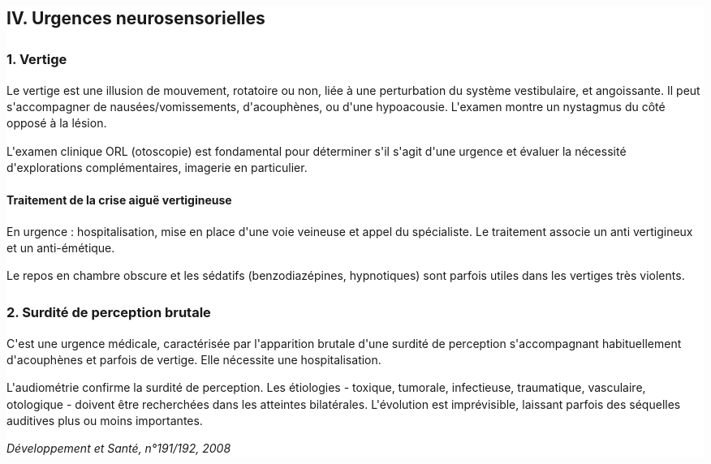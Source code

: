 ## **IV. Urgences neurosensorielles**

### 1. Vertige

Le vertige est une illusion de mouvement, rotatoire ou non, liée à une perturbation du système vestibulaire, et angoissante. Il peut s'accompagner de nausées/vomissements, d'acouphènes, ou d'une hypoacousie. L'examen montre un nystagmus du côté opposé à la lésion.

L'examen clinique ORL (otoscopie) est fonda­mental pour déterminer s'il s'agit d'une urgen­ce et évaluer la nécessité d'explorations com­plémentaires, imagerie en particulier.

#### Traitement de la crise aiguë vertigineuse

En urgence : hospitalisation, mise en place d'une voie veineuse et appel du spécialiste. Le traitement associe un anti vertigineux et un anti-émétique.

Le repos en chambre obscure et les sédatifs (benzodiazépines, hypnotiques) sont parfois utiles dans les vertiges très violents.

### 2. Surdité de perception brutale

C'est une urgence médicale, caractérisée par l'apparition brutale d'une surdité de percep­tion s'accompagnant habituellement d'acou­phènes et parfois de vertige. Elle nécessite une hospitalisation.

L'audiométrie confirme la surdité de perception. Les étiologies - toxique, tumorale, infectieuse, traumatique, vasculaire, otologique - doivent être recherchées dans les atteintes bilatérales. L'évolution est imprévisible, laissant parfois des séquelles auditives plus ou moins importantes.

_Développement et Santé, n°191/192, 2008_